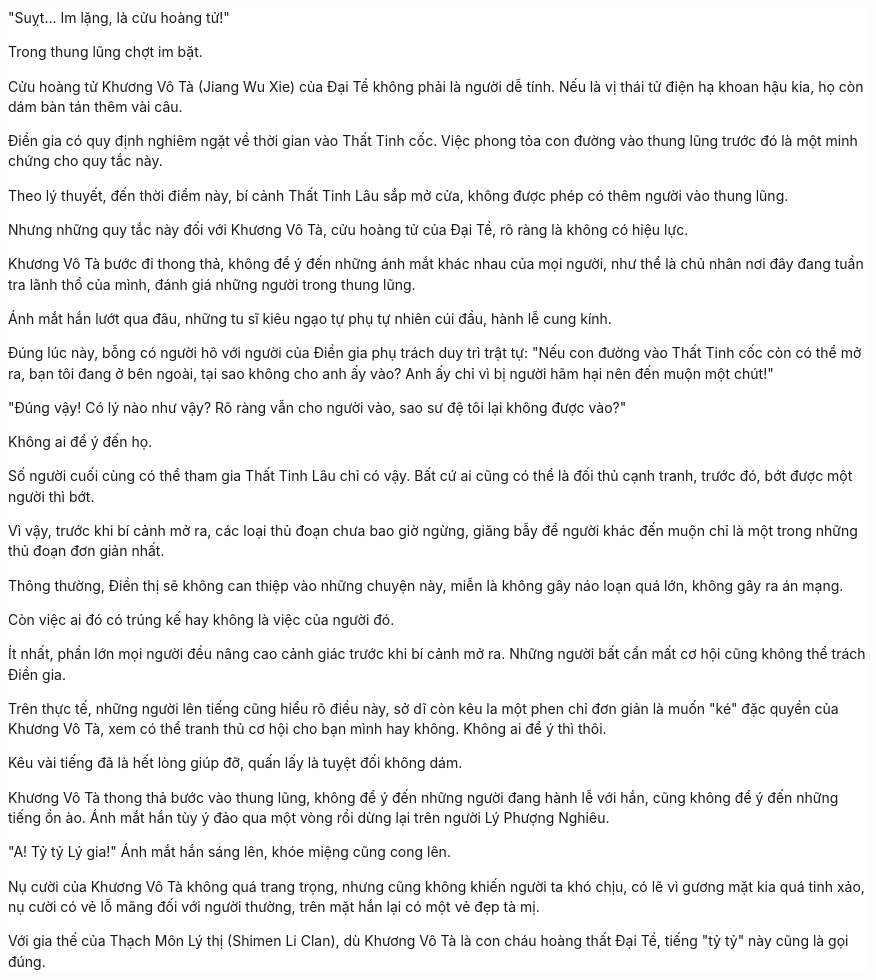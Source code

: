 "Suỵt... Im lặng, là cửu hoàng tử!"

Trong thung lũng chợt im bặt.

Cửu hoàng tử Khương Vô Tà (Jiang Wu Xie) của Đại Tề không phải là người dễ tính. Nếu là vị thái tử điện hạ khoan hậu kia, họ còn dám bàn tán thêm vài câu.

Điền gia có quy định nghiêm ngặt về thời gian vào Thất Tinh cốc. Việc phong tỏa con đường vào thung lũng trước đó là một minh chứng cho quy tắc này.

Theo lý thuyết, đến thời điểm này, bí cảnh Thất Tinh Lâu sắp mở cửa, không được phép có thêm người vào thung lũng.

Nhưng những quy tắc này đối với Khương Vô Tà, cửu hoàng tử của Đại Tề, rõ ràng là không có hiệu lực.

Khương Vô Tà bước đi thong thả, không để ý đến những ánh mắt khác nhau của mọi người, như thể là chủ nhân nơi đây đang tuần tra lãnh thổ của mình, đánh giá những người trong thung lũng.

Ánh mắt hắn lướt qua đâu, những tu sĩ kiêu ngạo tự phụ tự nhiên cúi đầu, hành lễ cung kính.

Đúng lúc này, bỗng có người hô với người của Điền gia phụ trách duy trì trật tự: "Nếu con đường vào Thất Tinh cốc còn có thể mở ra, bạn tôi đang ở bên ngoài, tại sao không cho anh ấy vào? Anh ấy chỉ vì bị người hãm hại nên đến muộn một chút!"

"Đúng vậy! Có lý nào như vậy? Rõ ràng vẫn cho người vào, sao sư đệ tôi lại không được vào?"

Không ai để ý đến họ.

Số người cuối cùng có thể tham gia Thất Tinh Lâu chỉ có vậy. Bất cứ ai cũng có thể là đối thủ cạnh tranh, trước đó, bớt được một người thì bớt.

Vì vậy, trước khi bí cảnh mở ra, các loại thủ đoạn chưa bao giờ ngừng, giăng bẫy để người khác đến muộn chỉ là một trong những thủ đoạn đơn giản nhất.

Thông thường, Điền thị sẽ không can thiệp vào những chuyện này, miễn là không gây náo loạn quá lớn, không gây ra án mạng.

Còn việc ai đó có trúng kế hay không là việc của người đó.

Ít nhất, phần lớn mọi người đều nâng cao cảnh giác trước khi bí cảnh mở ra. Những người bất cẩn mất cơ hội cũng không thể trách Điền gia.

Trên thực tế, những người lên tiếng cũng hiểu rõ điều này, sở dĩ còn kêu la một phen chỉ đơn giản là muốn "ké" đặc quyền của Khương Vô Tà, xem có thể tranh thủ cơ hội cho bạn mình hay không. Không ai để ý thì thôi.

Kêu vài tiếng đã là hết lòng giúp đỡ, quấn lấy là tuyệt đối không dám.

Khương Vô Tà thong thả bước vào thung lũng, không để ý đến những người đang hành lễ với hắn, cũng không để ý đến những tiếng ồn ào. Ánh mắt hắn tùy ý đảo qua một vòng rồi dừng lại trên người Lý Phượng Nghiêu.

"A! Tỷ tỷ Lý gia!" Ánh mắt hắn sáng lên, khóe miệng cũng cong lên.

Nụ cười của Khương Vô Tà không quá trang trọng, nhưng cũng không khiến người ta khó chịu, có lẽ vì gương mặt kia quá tinh xảo, nụ cười có vẻ lỗ mãng đối với người thường, trên mặt hắn lại có một vẻ đẹp tà mị.

Với gia thế của Thạch Môn Lý thị (Shimen Li Clan), dù Khương Vô Tà là con cháu hoàng thất Đại Tề, tiếng "tỷ tỷ" này cũng là gọi đúng.
